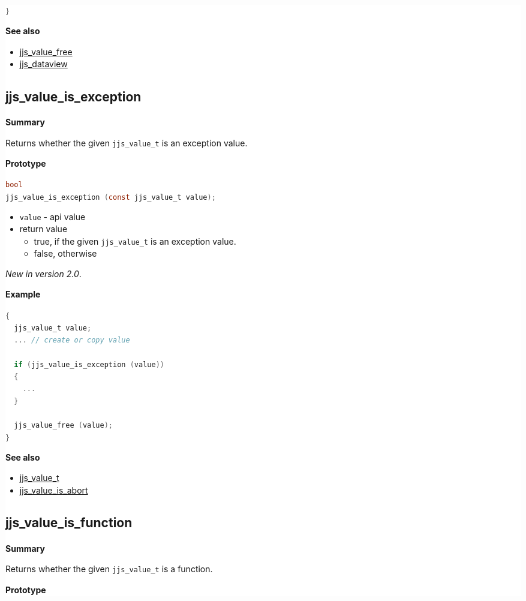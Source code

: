 ```c
}
```

**See also**

- [jjs_value_free](#jjs_value_free)
- [jjs_dataview](#jjs_dataview)


## jjs_value_is_exception

**Summary**

Returns whether the given `jjs_value_t` is an exception value.

**Prototype**

```c
bool
jjs_value_is_exception (const jjs_value_t value);
```

- `value` - api value
- return value
  - true, if the given `jjs_value_t` is an exception value.
  - false, otherwise

*New in version 2.0*.

**Example**

```c
{
  jjs_value_t value;
  ... // create or copy value

  if (jjs_value_is_exception (value))
  {
    ...
  }

  jjs_value_free (value);
}
```

**See also**

- [jjs_value_t](#jjs_value_t)
- [jjs_value_is_abort](#jjs_value_is_abort)

## jjs_value_is_function

**Summary**

Returns whether the given `jjs_value_t` is a function.

**Prototype**
